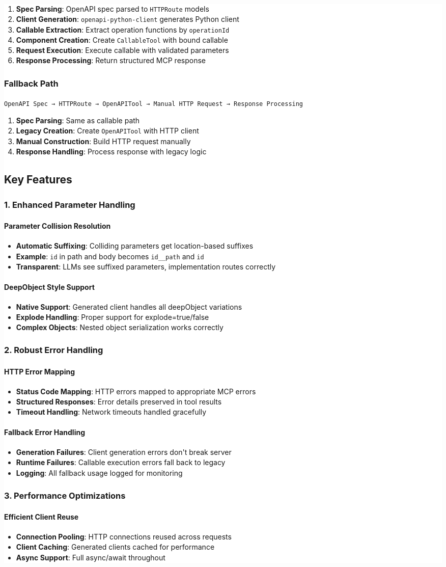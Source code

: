 1. **Spec Parsing**: OpenAPI spec parsed to `HTTPRoute` models
2. **Client Generation**: `openapi-python-client` generates Python client
3. **Callable Extraction**: Extract operation functions by `operationId`
4. **Component Creation**: Create `CallableTool` with bound callable
5. **Request Execution**: Execute callable with validated parameters
6. **Response Processing**: Return structured MCP response

### Fallback Path

```
OpenAPI Spec → HTTPRoute → OpenAPITool → Manual HTTP Request → Response Processing
```

1. **Spec Parsing**: Same as callable path
2. **Legacy Creation**: Create `OpenAPITool` with HTTP client
3. **Manual Construction**: Build HTTP request manually
4. **Response Handling**: Process response with legacy logic

## Key Features

### 1. Enhanced Parameter Handling

#### Parameter Collision Resolution
- **Automatic Suffixing**: Colliding parameters get location-based suffixes
- **Example**: `id` in path and body becomes `id__path` and `id`
- **Transparent**: LLMs see suffixed parameters, implementation routes correctly

#### DeepObject Style Support
- **Native Support**: Generated client handles all deepObject variations
- **Explode Handling**: Proper support for explode=true/false
- **Complex Objects**: Nested object serialization works correctly

### 2. Robust Error Handling

#### HTTP Error Mapping
- **Status Code Mapping**: HTTP errors mapped to appropriate MCP errors
- **Structured Responses**: Error details preserved in tool results
- **Timeout Handling**: Network timeouts handled gracefully

#### Fallback Error Handling
- **Generation Failures**: Client generation errors don't break server
- **Runtime Failures**: Callable execution errors fall back to legacy
- **Logging**: All fallback usage logged for monitoring

### 3. Performance Optimizations

#### Efficient Client Reuse
- **Connection Pooling**: HTTP connections reused across requests
- **Client Caching**: Generated clients cached for performance
- **Async Support**: Full async/await throughout
